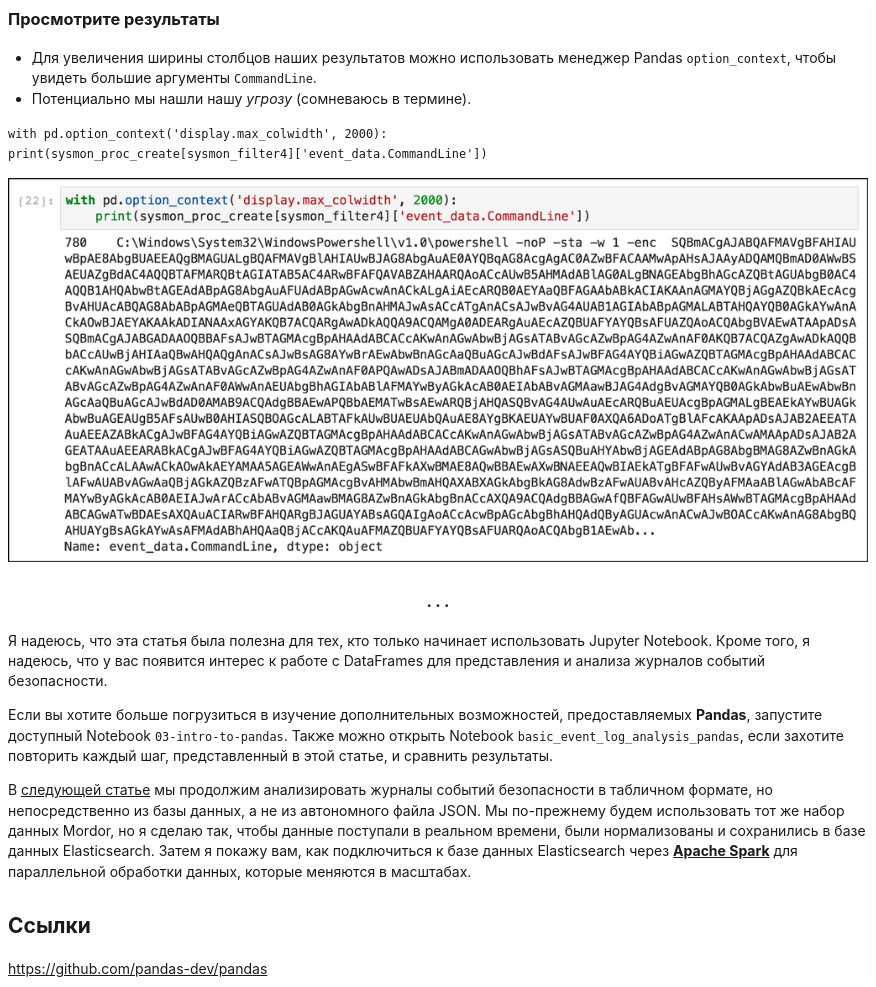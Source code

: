 ### Просмотрите результаты
- Для увеличения ширины столбцов наших результатов можно использовать менеджер Pandas `option_context`, чтобы увидеть большие аргументы `CommandLine`.
- Потенциально мы нашли нашу *угрозу* (сомневаюсь в термине).
```
with pd.option_context('display.max_colwidth', 2000):
print(sysmon_proc_create[sysmon_filter4]['event_data.CommandLine'])
 ```
![24](https://github.com/l1c3t/RuInfoSec/blob/master/%D0%BF%D0%B5%D1%80%D0%B5%D0%B2%D0%BE%D0%B4%D1%8B/Jupyter%20Notebook/Pictures/%D0%A7%D0%B0%D1%81%D1%82%D1%8C%202/1_c3hpZ-QBCFTfVgAZ5xGCJg%20(1).png)

<h3 align="center">. . .</h3>

Я надеюсь, что эта статья была полезна для тех, кто только начинает использовать Jupyter Notebook. Кроме того, я надеюсь, что у вас появится интерес к работе с DataFrames для представления и анализа журналов событий безопасности.

Если вы хотите больше погрузиться в изучение дополнительных возможностей, предоставляемых **Pandas**, запустите доступный Notebook `03-intro-to-pandas`. Также можно открыть Notebook `basic_event_log_analysis_pandas`, если захотите повторить каждый шаг, представленный в этой статье, и сравнить результаты.

В [следующей статье](https://github.com/l1c3t/RuInfoSec/blob/master/%D0%BF%D0%B5%D1%80%D0%B5%D0%B2%D0%BE%D0%B4%D1%8B/Jupyter%20Notebook/%D0%A7%D0%B0%D1%81%D1%82%D1%8C%203.%20%D0%97%D0%B0%D0%BF%D1%80%D0%BE%D1%81%D1%8B%20Elasticsearch%20%D1%87%D0%B5%D1%80%D0%B5%D0%B7%20Apache%20Spark.md) мы продолжим анализировать журналы событий безопасности в табличном формате, но непосредственно из базы данных, а не из автономного файла JSON. Мы по-прежнему будем использовать тот же набор данных Mordor, но я сделаю так, чтобы данные поступали в реальном времени, были нормализованы и сохранились в базе данных Elasticsearch. Затем я покажу вам, как подключиться к базе данных Elasticsearch через **[Apache Spark](https://spark.apache.org/docs/latest/index.html)** для параллельной обработки данных, которые меняются в масштабах.

## Ссылки
https://github.com/pandas-dev/pandas
